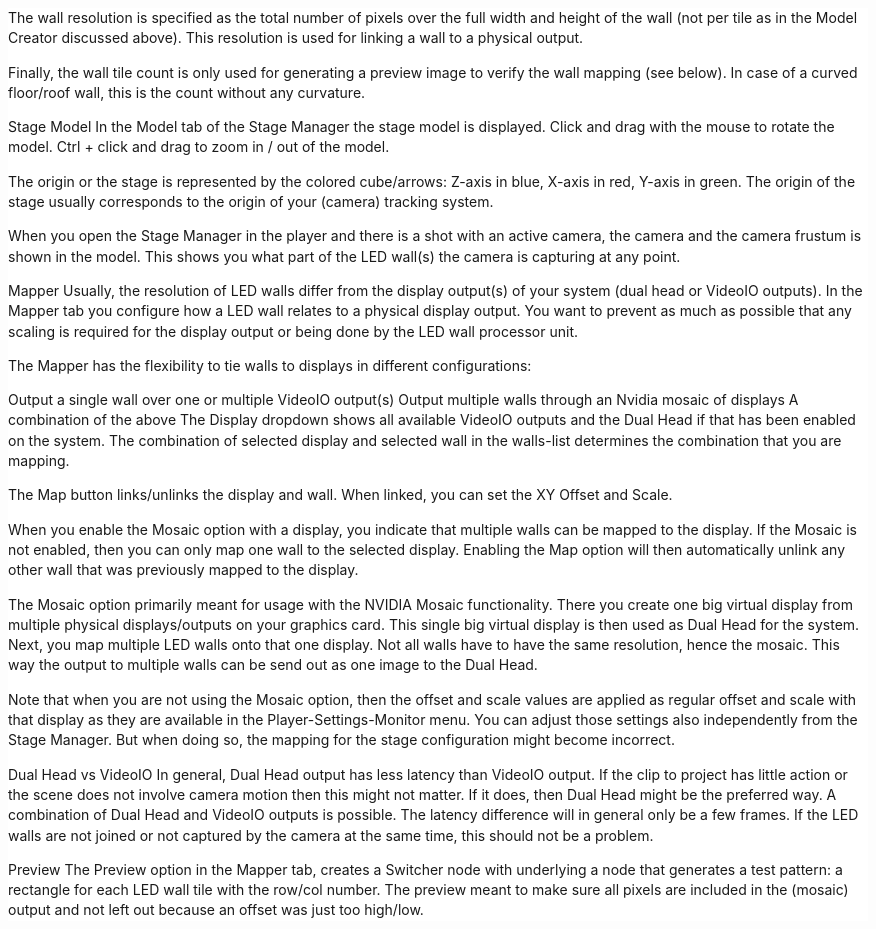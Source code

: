 The wall resolution is specified as the total number of pixels over the full width and height of the wall (not per tile as in the Model Creator discussed above). This resolution is used for linking a wall to a physical output.

Finally, the wall tile count is only used for generating a preview image to verify the wall mapping (see below). In case of a curved floor/roof wall, this is the count without any curvature.

Stage Model In the Model tab of the Stage Manager the stage model is displayed. Click and drag with the mouse to rotate the model. Ctrl + click and drag to zoom in / out of the model.

The origin or the stage is represented by the colored cube/arrows: Z-axis in blue, X-axis in red, Y-axis in green. The origin of the stage usually corresponds to the origin of your (camera) tracking system.

When you open the Stage Manager in the player and there is a shot with an active camera, the camera and the camera frustum is shown in the model. This shows you what part of the LED wall(s) the camera is capturing at any point.

Mapper Usually, the resolution of LED walls differ from the display output(s) of your system (dual head or VideoIO outputs). In the Mapper tab you configure how a LED wall relates to a physical display output. You want to prevent as much as possible that any scaling is required for the display output or being done by the LED wall processor unit.

The Mapper has the flexibility to tie walls to displays in different configurations:

Output a single wall over one or multiple VideoIO output(s) Output multiple walls through an Nvidia mosaic of displays A combination of the above The Display dropdown shows all available VideoIO outputs and the Dual Head if that has been enabled on the system. The combination of selected display and selected wall in the walls-list determines the combination that you are mapping.

The Map button links/unlinks the display and wall. When linked, you can set the XY Offset and Scale.

When you enable the Mosaic option with a display, you indicate that multiple walls can be mapped to the display. If the Mosaic is not enabled, then you can only map one wall to the selected display. Enabling the Map option will then automatically unlink any other wall that was previously mapped to the display.

The Mosaic option primarily meant for usage with the NVIDIA Mosaic functionality. There you create one big virtual display from multiple physical displays/outputs on your graphics card. This single big virtual display is then used as Dual Head for the system. Next, you map multiple LED walls onto that one display. Not all walls have to have the same resolution, hence the mosaic. This way the output to multiple walls can be send out as one image to the Dual Head.

Note that when you are not using the Mosaic option, then the offset and scale values are applied as regular offset and scale with that display as they are available in the Player-Settings-Monitor menu. You can adjust those settings also independently from the Stage Manager. But when doing so, the mapping for the stage configuration might become incorrect.

Dual Head vs VideoIO In general, Dual Head output has less latency than VideoIO output. If the clip to project has little action or the scene does not involve camera motion then this might not matter. If it does, then Dual Head might be the preferred way. A combination of Dual Head and VideoIO outputs is possible. The latency difference will in general only be a few frames. If the LED walls are not joined or not captured by the camera at the same time, this should not be a problem.

Preview The Preview option in the Mapper tab, creates a Switcher node with underlying a node that generates a test pattern: a rectangle for each LED wall tile with the row/col number. The preview meant to make sure all pixels are included in the (mosaic) output and not left out because an offset was just too high/low.
